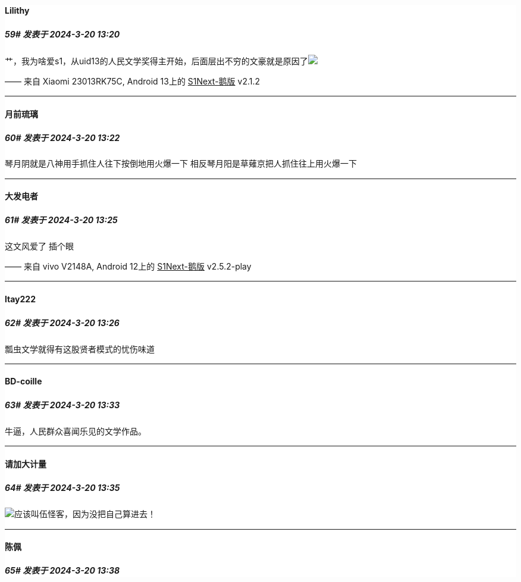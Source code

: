 ####  Lilithy  
##### 59#       发表于 2024-3-20 13:20

艹，我为啥爱s1，从uid13的人民文学奖得主开始，后面层出不穷的文豪就是原因了<img src="https://static.saraba1st.com/image/smiley/face2017/053.png" referrerpolicy="no-referrer">

—— 来自 Xiaomi 23013RK75C, Android 13上的 [S1Next-鹅版](https://github.com/ykrank/S1-Next/releases) v2.1.2

*****

####  月前琉璃  
##### 60#       发表于 2024-3-20 13:22

琴月阴就是八神用手抓住人往下按倒地用火爆一下
相反琴月阳是草薙京把人抓住往上用火爆一下


*****

####  大发电者  
##### 61#       发表于 2024-3-20 13:25

这文风爱了
插个眼

—— 来自 vivo V2148A, Android 12上的 [S1Next-鹅版](https://github.com/ykrank/S1-Next/releases) v2.5.2-play

*****

####  ltay222  
##### 62#       发表于 2024-3-20 13:26

瓢虫文学就得有这股贤者模式的忧伤味道


*****

####  BD-coille  
##### 63#       发表于 2024-3-20 13:33

牛逼，人民群众喜闻乐见的文学作品。

*****

####  请加大计量  
##### 64#       发表于 2024-3-20 13:35

<img src="https://static.saraba1st.com/image/smiley/face2017/037.png" referrerpolicy="no-referrer">应该叫伍怪客，因为没把自己算进去！


*****

####  陈佩  
##### 65#       发表于 2024-3-20 13:38
